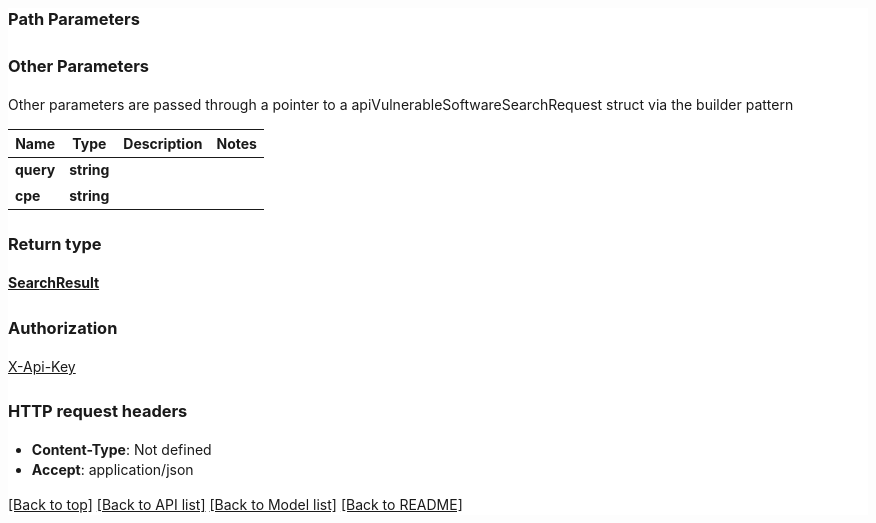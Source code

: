 ```go
```

### Path Parameters



### Other Parameters

Other parameters are passed through a pointer to a apiVulnerableSoftwareSearchRequest struct via the builder pattern


Name | Type | Description  | Notes
------------- | ------------- | ------------- | -------------
 **query** | **string** |  | 
 **cpe** | **string** |  | 

### Return type

[**SearchResult**](SearchResult.md)

### Authorization

[X-Api-Key](../README.md#X-Api-Key)

### HTTP request headers

- **Content-Type**: Not defined
- **Accept**: application/json

[[Back to top]](#) [[Back to API list]](../README.md#documentation-for-api-endpoints)
[[Back to Model list]](../README.md#documentation-for-models)
[[Back to README]](../README.md)

